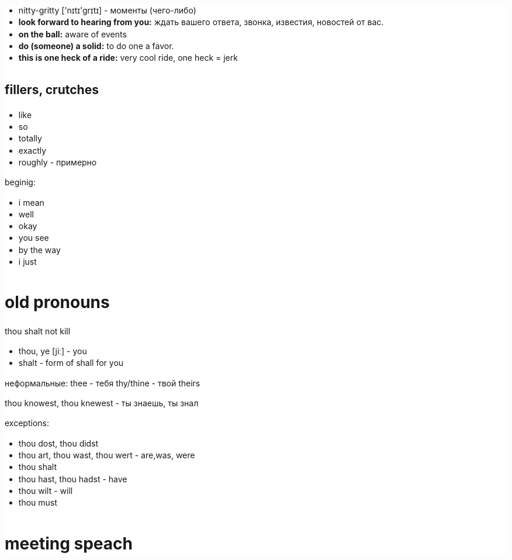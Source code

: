 -   nitty-gritty ['nɪtɪ'grɪtɪ] - моменты (чего-либо)
-   **look forward to hearing from you:** ждать вашего ответа, звонка, известия, новостей от вас.
-   **on the ball:** aware of events
-   **do (someone) a solid:** to do one a favor.
-   **this is one heck of a ride:** very cool ride, one heck = jerk


<a id="orgb35c9e8"></a>

## fillers, crutches

-   like
-   so
-   totally
-   exactly
-   roughly - примерно

beginig:

-   i mean
-   well
-   okay
-   you see
-   by the way
-   i just


<a id="org12c70b4"></a>

# old pronouns

thou shalt not kill

-   thou, ye [jiː] - you
-   shalt - form of shall for you

неформальные:
thee -  тебя
thy/thine - твой
theirs

thou knowest, thou knewest - ты знаешь, ты знал

exceptions:

-   thou dost, thou didst
-   thou art, thou wast, thou wert  - are,was, were
-   thou shalt
-   thou hast, thou hadst - have
-   thou wilt - will
-   thou must


<a id="org0d4ad95"></a>

# meeting speach
